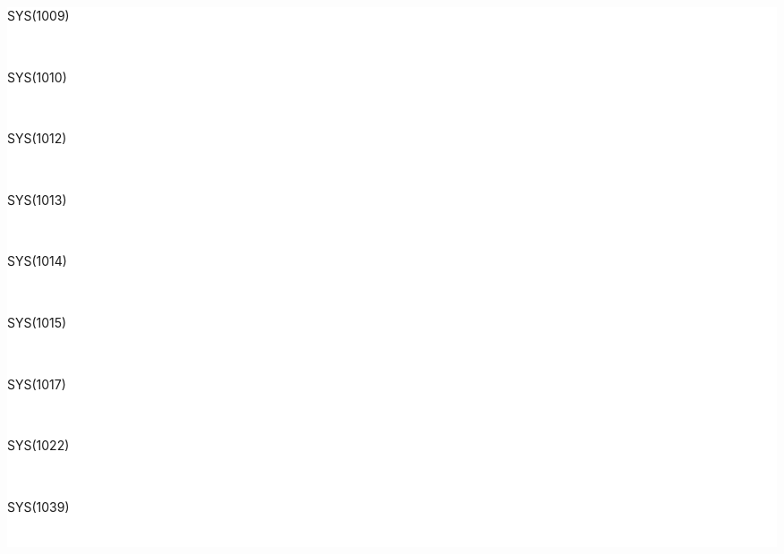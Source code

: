   <td width="23%" valign="top">
  <p>SYS(1009)</p>
  </td>
  <td width="77%" valign="top">
  &nbsp;</td>
 </tr>
<tr>
  <td width="23%" valign="top">
  <p>SYS(1010)</p>
  </td>
  <td width="77%" valign="top">
  &nbsp;</td>
 </tr>
<tr>
  <td width="23%" valign="top">
  <p>SYS(1012)</p>
  </td>
  <td width="77%" valign="top">
  &nbsp;</td>
 </tr>
<tr>
  <td width="23%" valign="top">
  <p>SYS(1013)</p>
  </td>
  <td width="77%" valign="top">
  &nbsp;</td>
 </tr>
<tr>
  <td width="23%" valign="top">
  <p>SYS(1014)</p>
  </td>
  <td width="77%" valign="top">
  &nbsp;</td>
 </tr>
<tr>
  <td width="23%" valign="top">
  <p>SYS(1015)</p>
  </td>
  <td width="77%" valign="top">
  &nbsp;</td>
 </tr>
<tr>
  <td width="23%" valign="top">
  <p>SYS(1017)</p>
  </td>
  <td width="77%" valign="top">
  &nbsp;</td>
 </tr>
<tr>
  <td width="23%" valign="top">
  <p>SYS(1022)</p>
  </td>
  <td width="77%" valign="top">
  &nbsp;</td>
 </tr>
<tr>
  <td width="23%" valign="top">
  <p>SYS(1039)</p>
  </td>
  <td width="77%" valign="top">
  &nbsp;</td>
 </tr>
<tr>
  <td width="23%" valign="top">